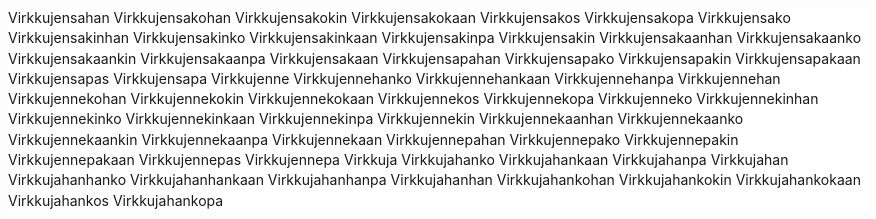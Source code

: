 Virkkujensahan
Virkkujensakohan
Virkkujensakokin
Virkkujensakokaan
Virkkujensakos
Virkkujensakopa
Virkkujensako
Virkkujensakinhan
Virkkujensakinko
Virkkujensakinkaan
Virkkujensakinpa
Virkkujensakin
Virkkujensakaanhan
Virkkujensakaanko
Virkkujensakaankin
Virkkujensakaanpa
Virkkujensakaan
Virkkujensapahan
Virkkujensapako
Virkkujensapakin
Virkkujensapakaan
Virkkujensapas
Virkkujensapa
Virkkujenne
Virkkujennehanko
Virkkujennehankaan
Virkkujennehanpa
Virkkujennehan
Virkkujennekohan
Virkkujennekokin
Virkkujennekokaan
Virkkujennekos
Virkkujennekopa
Virkkujenneko
Virkkujennekinhan
Virkkujennekinko
Virkkujennekinkaan
Virkkujennekinpa
Virkkujennekin
Virkkujennekaanhan
Virkkujennekaanko
Virkkujennekaankin
Virkkujennekaanpa
Virkkujennekaan
Virkkujennepahan
Virkkujennepako
Virkkujennepakin
Virkkujennepakaan
Virkkujennepas
Virkkujennepa
Virkkuja
Virkkujahanko
Virkkujahankaan
Virkkujahanpa
Virkkujahan
Virkkujahanhanko
Virkkujahanhankaan
Virkkujahanhanpa
Virkkujahanhan
Virkkujahankohan
Virkkujahankokin
Virkkujahankokaan
Virkkujahankos
Virkkujahankopa